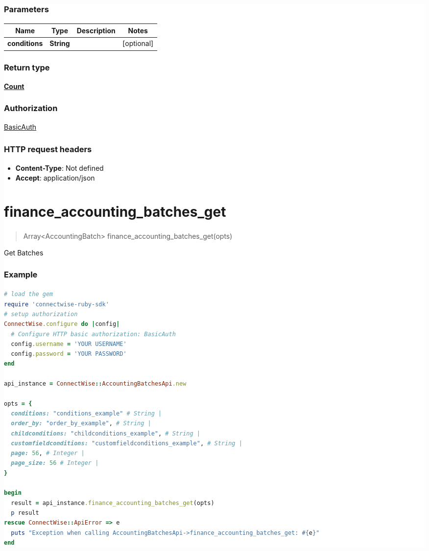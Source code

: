 ### Parameters

Name | Type | Description  | Notes
------------- | ------------- | ------------- | -------------
 **conditions** | **String**|  | [optional] 

### Return type

[**Count**](Count.md)

### Authorization

[BasicAuth](../README.md#BasicAuth)

### HTTP request headers

 - **Content-Type**: Not defined
 - **Accept**: application/json



# **finance_accounting_batches_get**
> Array&lt;AccountingBatch&gt; finance_accounting_batches_get(opts)



Get Batches

### Example
```ruby
# load the gem
require 'connectwise-ruby-sdk'
# setup authorization
ConnectWise.configure do |config|
  # Configure HTTP basic authorization: BasicAuth
  config.username = 'YOUR USERNAME'
  config.password = 'YOUR PASSWORD'
end

api_instance = ConnectWise::AccountingBatchesApi.new

opts = { 
  conditions: "conditions_example" # String | 
  order_by: "order_by_example", # String | 
  childconditions: "childconditions_example", # String | 
  customfieldconditions: "customfieldconditions_example", # String | 
  page: 56, # Integer | 
  page_size: 56 # Integer | 
}

begin
  result = api_instance.finance_accounting_batches_get(opts)
  p result
rescue ConnectWise::ApiError => e
  puts "Exception when calling AccountingBatchesApi->finance_accounting_batches_get: #{e}"
end
```
